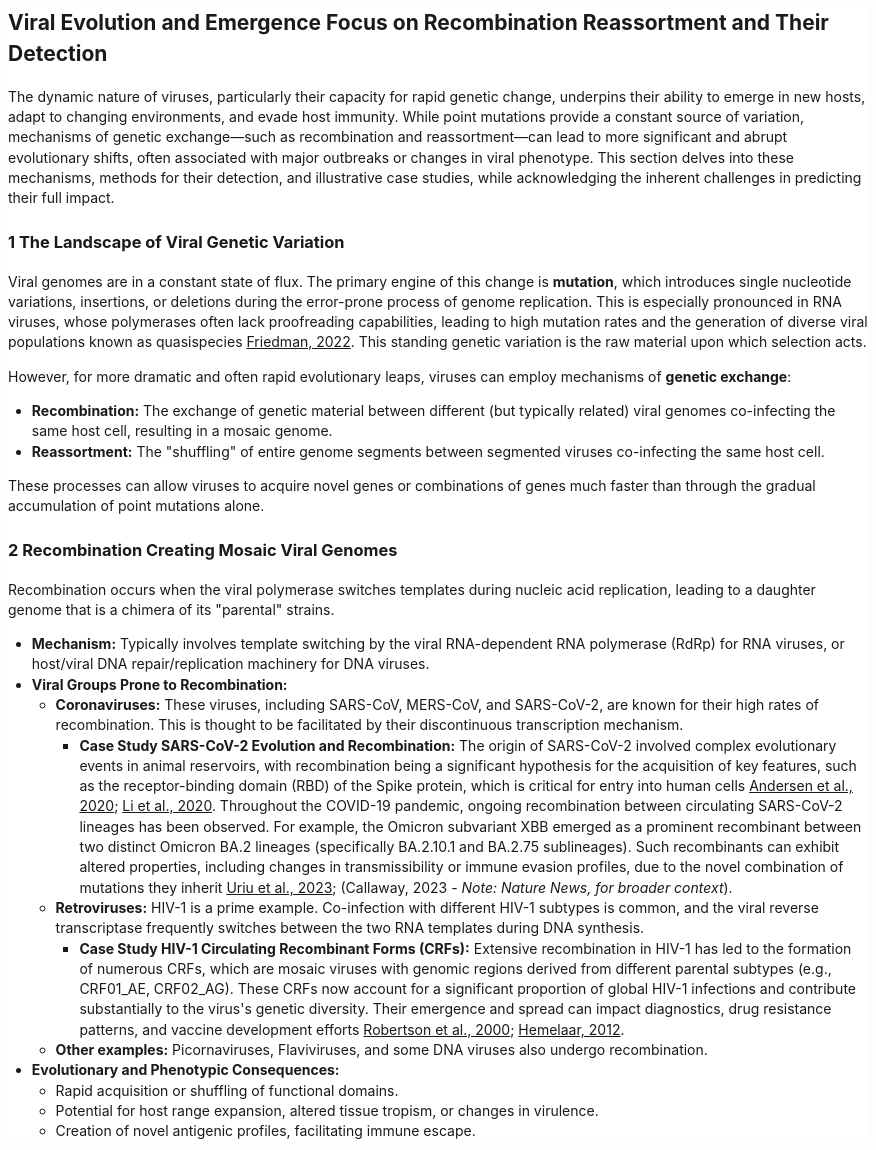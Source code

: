 ## Viral Evolution and Emergence Focus on Recombination Reassortment and Their Detection

The dynamic nature of viruses, particularly their capacity for rapid genetic change, underpins their ability to emerge in new hosts, adapt to changing environments, and evade host immunity. While point mutations provide a constant source of variation, mechanisms of genetic exchange—such as recombination and reassortment—can lead to more significant and abrupt evolutionary shifts, often associated with major outbreaks or changes in viral phenotype. This section delves into these mechanisms, methods for their detection, and illustrative case studies, while acknowledging the inherent challenges in predicting their full impact.

### 1 The Landscape of Viral Genetic Variation
Viral genomes are in a constant state of flux. The primary engine of this change is **mutation**, which introduces single nucleotide variations, insertions, or deletions during the error-prone process of genome replication. This is especially pronounced in RNA viruses, whose polymerases often lack proofreading capabilities, leading to high mutation rates and the generation of diverse viral populations known as quasispecies [Friedman, 2022](#references). This standing genetic variation is the raw material upon which selection acts.

However, for more dramatic and often rapid evolutionary leaps, viruses can employ mechanisms of **genetic exchange**:
*   **Recombination:** The exchange of genetic material between different (but typically related) viral genomes co-infecting the same host cell, resulting in a mosaic genome.
*   **Reassortment:** The "shuffling" of entire genome segments between segmented viruses co-infecting the same host cell.

These processes can allow viruses to acquire novel genes or combinations of genes much faster than through the gradual accumulation of point mutations alone.

### 2 Recombination Creating Mosaic Viral Genomes
Recombination occurs when the viral polymerase switches templates during nucleic acid replication, leading to a daughter genome that is a chimera of its "parental" strains.

*   **Mechanism:** Typically involves template switching by the viral RNA-dependent RNA polymerase (RdRp) for RNA viruses, or host/viral DNA repair/replication machinery for DNA viruses.
*   **Viral Groups Prone to Recombination:**
    *   **Coronaviruses:** These viruses, including SARS-CoV, MERS-CoV, and SARS-CoV-2, are known for their high rates of recombination. This is thought to be facilitated by their discontinuous transcription mechanism.
        *   **Case Study SARS-CoV-2 Evolution and Recombination:** The origin of SARS-CoV-2 involved complex evolutionary events in animal reservoirs, with recombination being a significant hypothesis for the acquisition of key features, such as the receptor-binding domain (RBD) of the Spike protein, which is critical for entry into human cells [Andersen et al., 2020](#references); [Li et al., 2020](#references). Throughout the COVID-19 pandemic, ongoing recombination between circulating SARS-CoV-2 lineages has been observed. For example, the Omicron subvariant XBB emerged as a prominent recombinant between two distinct Omicron BA.2 lineages (specifically BA.2.10.1 and BA.2.75 sublineages). Such recombinants can exhibit altered properties, including changes in transmissibility or immune evasion profiles, due to the novel combination of mutations they inherit [Uriu et al., 2023](#references); (Callaway, 2023 - *Note: Nature News, for broader context*).
    *   **Retroviruses:** HIV-1 is a prime example. Co-infection with different HIV-1 subtypes is common, and the viral reverse transcriptase frequently switches between the two RNA templates during DNA synthesis.
        *   **Case Study HIV-1 Circulating Recombinant Forms (CRFs):** Extensive recombination in HIV-1 has led to the formation of numerous CRFs, which are mosaic viruses with genomic regions derived from different parental subtypes (e.g., CRF01_AE, CRF02_AG). These CRFs now account for a significant proportion of global HIV-1 infections and contribute substantially to the virus's genetic diversity. Their emergence and spread can impact diagnostics, drug resistance patterns, and vaccine development efforts [Robertson et al., 2000](#references); [Hemelaar, 2012](#references).
    *   **Other examples:** Picornaviruses, Flaviviruses, and some DNA viruses also undergo recombination.
*   **Evolutionary and Phenotypic Consequences:**
    *   Rapid acquisition or shuffling of functional domains.
    *   Potential for host range expansion, altered tissue tropism, or changes in virulence.
    *   Creation of novel antigenic profiles, facilitating immune escape.